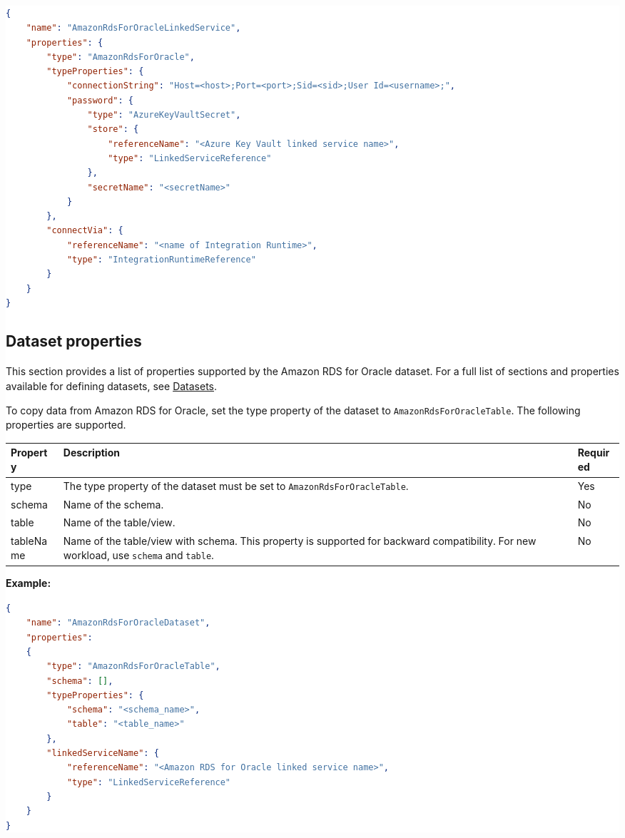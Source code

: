 ```json
{
    "name": "AmazonRdsForOracleLinkedService",
    "properties": {
        "type": "AmazonRdsForOracle",
        "typeProperties": {
            "connectionString": "Host=<host>;Port=<port>;Sid=<sid>;User Id=<username>;",
            "password": { 
                "type": "AzureKeyVaultSecret", 
                "store": { 
                    "referenceName": "<Azure Key Vault linked service name>", 
                    "type": "LinkedServiceReference" 
                }, 
                "secretName": "<secretName>" 
            }
        },
        "connectVia": {
            "referenceName": "<name of Integration Runtime>",
            "type": "IntegrationRuntimeReference"
        }
    }
}
```
## Dataset properties

This section provides a list of properties supported by the Amazon RDS for Oracle dataset. For a full list of sections and properties available for defining datasets, see [Datasets](concepts-datasets-linked-services.md). 

To copy data from Amazon RDS for Oracle, set the type property of the dataset to `AmazonRdsForOracleTable`. The following properties are supported.

| Property | Description | Required |
|:--- |:--- |:--- |
| type | The type property of the dataset must be set to `AmazonRdsForOracleTable`. | Yes |
| schema | Name of the schema. | No |
| table | Name of the table/view. | No |
| tableName | Name of the table/view with schema. This property is supported for backward compatibility. For new workload, use `schema` and `table`. | No |

**Example:**

```json
{
    "name": "AmazonRdsForOracleDataset",
    "properties":
    {
        "type": "AmazonRdsForOracleTable",
        "schema": [],
        "typeProperties": {
            "schema": "<schema_name>",
            "table": "<table_name>"
        },
        "linkedServiceName": {
            "referenceName": "<Amazon RDS for Oracle linked service name>",
            "type": "LinkedServiceReference"
        }
    }
}
```
